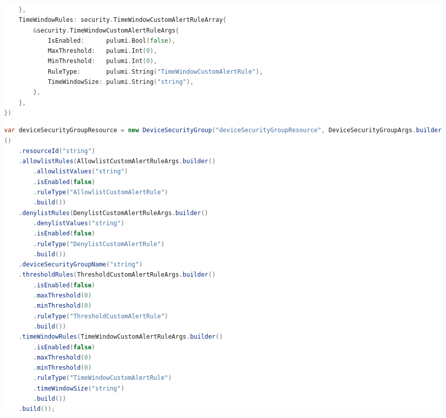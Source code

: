 ```go
	},
	TimeWindowRules: security.TimeWindowCustomAlertRuleArray{
		&security.TimeWindowCustomAlertRuleArgs{
			IsEnabled:      pulumi.Bool(false),
			MaxThreshold:   pulumi.Int(0),
			MinThreshold:   pulumi.Int(0),
			RuleType:       pulumi.String("TimeWindowCustomAlertRule"),
			TimeWindowSize: pulumi.String("string"),
		},
	},
})
```

</pulumi-choosable>
</div>


<div>
<pulumi-choosable type="language" values="java">

```java
var deviceSecurityGroupResource = new DeviceSecurityGroup("deviceSecurityGroupResource", DeviceSecurityGroupArgs.builder()
    .resourceId("string")
    .allowlistRules(AllowlistCustomAlertRuleArgs.builder()
        .allowlistValues("string")
        .isEnabled(false)
        .ruleType("AllowlistCustomAlertRule")
        .build())
    .denylistRules(DenylistCustomAlertRuleArgs.builder()
        .denylistValues("string")
        .isEnabled(false)
        .ruleType("DenylistCustomAlertRule")
        .build())
    .deviceSecurityGroupName("string")
    .thresholdRules(ThresholdCustomAlertRuleArgs.builder()
        .isEnabled(false)
        .maxThreshold(0)
        .minThreshold(0)
        .ruleType("ThresholdCustomAlertRule")
        .build())
    .timeWindowRules(TimeWindowCustomAlertRuleArgs.builder()
        .isEnabled(false)
        .maxThreshold(0)
        .minThreshold(0)
        .ruleType("TimeWindowCustomAlertRule")
        .timeWindowSize("string")
        .build())
    .build());
```

</pulumi-choosable>
</div>
